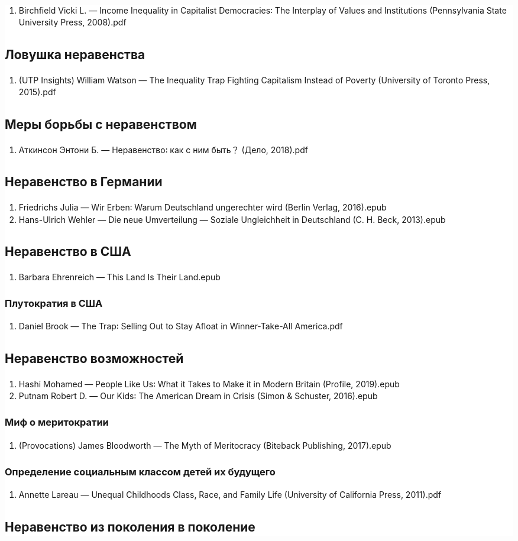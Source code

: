 1. Birchfield Vicki L. — Income Inequality in Capitalist Democracies꞉ The Interplay of Values and Institutions (Pennsylvania State University Press, 2008).pdf

<a id="Ловушка-неравенства"></a>
## Ловушка неравенства

1. (UTP Insights) William Watson — The Inequality Trap Fighting Capitalism Instead of Poverty (University of Toronto Press, 2015).pdf

<a id="Меры-борьбы-с-неравенством"></a>
## Меры борьбы с неравенством

1. Аткинсон Энтони Б. — Неравенство꞉ как с ним быть？ (Дело, 2018).pdf

<a id="Неравенство-в-Германии"></a>
## Неравенство в Германии

1. Friedrichs Julia — Wir Erben꞉ Warum Deutschland ungerechter wird (Berlin Verlag, 2016).epub
1. Hans-Ulrich Wehler — Die neue Umverteilung — Soziale Ungleichheit in Deutschland (C. H. Beck, 2013).epub

<a id="Неравенство-в-США"></a>
## Неравенство в США

1. Barbara Ehrenreich — This Land Is Their Land.epub

<a id="Плутократия-в-США"></a>
### Плутократия в США

1. Daniel Brook — The Trap꞉ Selling Out to Stay Afloat in Winner-Take-All America.pdf

<a id="Неравенство-возможностей"></a>
## Неравенство возможностей

1. Hashi Mohamed — People Like Us꞉ What it Takes to Make it in Modern Britain (Profile, 2019).epub
1. Putnam Robert D. — Our Kids꞉ The American Dream in Crisis (Simon & Schuster, 2016).epub

<a id="Миф-о-меритократии"></a>
### Миф о меритократии

1. (Provocations) James Bloodworth — The Myth of Meritocracy (Biteback Publishing, 2017).epub

<a id="Определение-социальным-классом-детей-их-будущего"></a>
### Определение социальным классом детей их будущего

1. Annette Lareau — Unequal Childhoods Class, Race, and Family Life (University of California Press, 2011).pdf

<a id="Неравенство-из-поколения-в-поколение"></a>
## Неравенство из поколения в поколение
